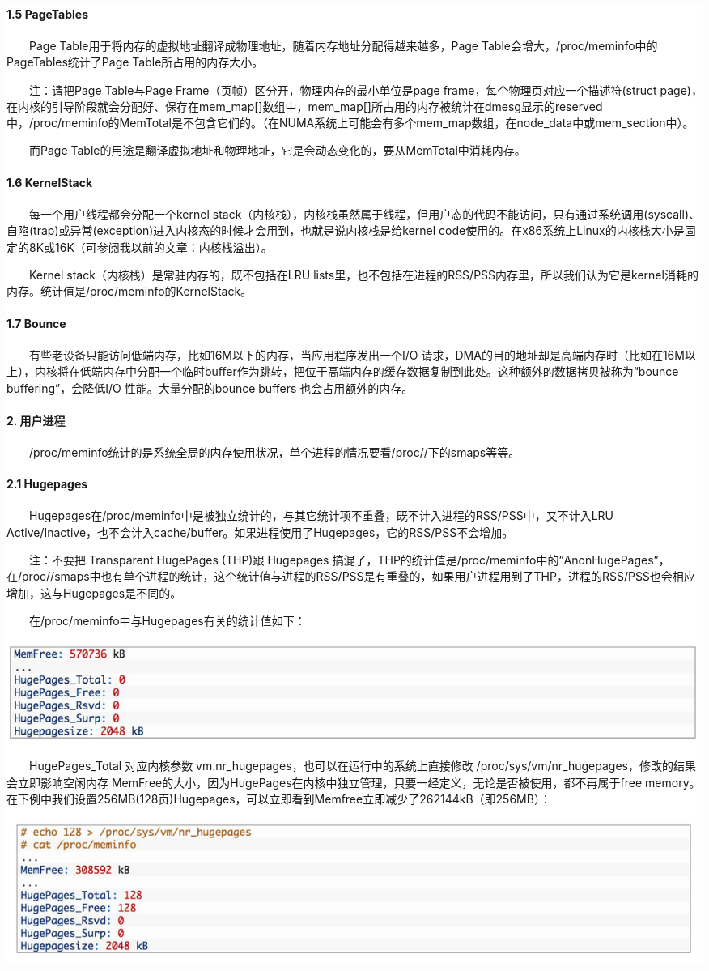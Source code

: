 #### 1.5 PageTables

　　Page Table用于将内存的虚拟地址翻译成物理地址，随着内存地址分配得越来越多，Page Table会增大，/proc/meminfo中的PageTables统计了Page Table所占用的内存大小。

　　注：请把Page Table与Page Frame（页帧）区分开，物理内存的最小单位是page frame，每个物理页对应一个描述符(struct page)，在内核的引导阶段就会分配好、保存在mem\_map\[\]数组中，mem\_map\[\]所占用的内存被统计在dmesg显示的reserved中，/proc/meminfo的MemTotal是不包含它们的。（在NUMA系统上可能会有多个mem\_map数组，在node\_data中或mem\_section中）。

　　而Page Table的用途是翻译虚拟地址和物理地址，它是会动态变化的，要从MemTotal中消耗内存。

#### 1.6 KernelStack

　　每一个用户线程都会分配一个kernel stack（内核栈），内核栈虽然属于线程，但用户态的代码不能访问，只有通过系统调用(syscall)、自陷(trap)或异常(exception)进入内核态的时候才会用到，也就是说内核栈是给kernel code使用的。在x86系统上Linux的内核栈大小是固定的8K或16K（可参阅我以前的文章：内核栈溢出）。

　　Kernel stack（内核栈）是常驻内存的，既不包括在LRU lists里，也不包括在进程的RSS/PSS内存里，所以我们认为它是kernel消耗的内存。统计值是/proc/meminfo的KernelStack。

#### 1.7 Bounce

　　有些老设备只能访问低端内存，比如16M以下的内存，当应用程序发出一个I/O 请求，DMA的目的地址却是高端内存时（比如在16M以上），内核将在低端内存中分配一个临时buffer作为跳转，把位于高端内存的缓存数据复制到此处。这种额外的数据拷贝被称为“bounce buffering”，会降低I/O 性能。大量分配的bounce buffers 也会占用额外的内存。

#### 2\. 用户进程

　　/proc/meminfo统计的是系统全局的内存使用状况，单个进程的情况要看/proc//下的smaps等等。

#### 2.1 Hugepages

　　Hugepages在/proc/meminfo中是被独立统计的，与其它统计项不重叠，既不计入进程的RSS/PSS中，又不计入LRU Active/Inactive，也不会计入cache/buffer。如果进程使用了Hugepages，它的RSS/PSS不会增加。

　　注：不要把 Transparent HugePages (THP)跟 Hugepages 搞混了，THP的统计值是/proc/meminfo中的”AnonHugePages”，在/proc//smaps中也有单个进程的统计，这个统计值与进程的RSS/PSS是有重叠的，如果用户进程用到了THP，进程的RSS/PSS也会相应增加，这与Hugepages是不同的。

　　在/proc/meminfo中与Hugepages有关的统计值如下：

​![](assets/network-asset-68747470733a2f2f6d6d62697a2e717069632e636e2f6d6d62697a5f706e672f747a696134626359354845496961374d5945614e6c4b5565654d4a5564526b6a786c7966634a744b436431725568523046375a42774f69623464763873647-20240830115116-50nxe46.jpg)​

　　HugePages\_Total 对应内核参数 vm.nr\_hugepages，也可以在运行中的系统上直接修改 /proc/sys/vm/nr\_hugepages，修改的结果会立即影响空闲内存 MemFree的大小，因为HugePages在内核中独立管理，只要一经定义，无论是否被使用，都不再属于free memory。在下例中我们设置256MB(128页)Hugepages，可以立即看到Memfree立即减少了262144kB（即256MB）：

​![](assets/network-asset-68747470733a2f2f6d6d62697a2e717069632e636e2f6d6d62697a5f706e672f747a696134626359354845496961374d5945614e6c4b5565654d4a5564526b6a786c5a4e336e447346513054584a667559577373796837726770394738485-20240830115117-asrwpcw.jpg)​
